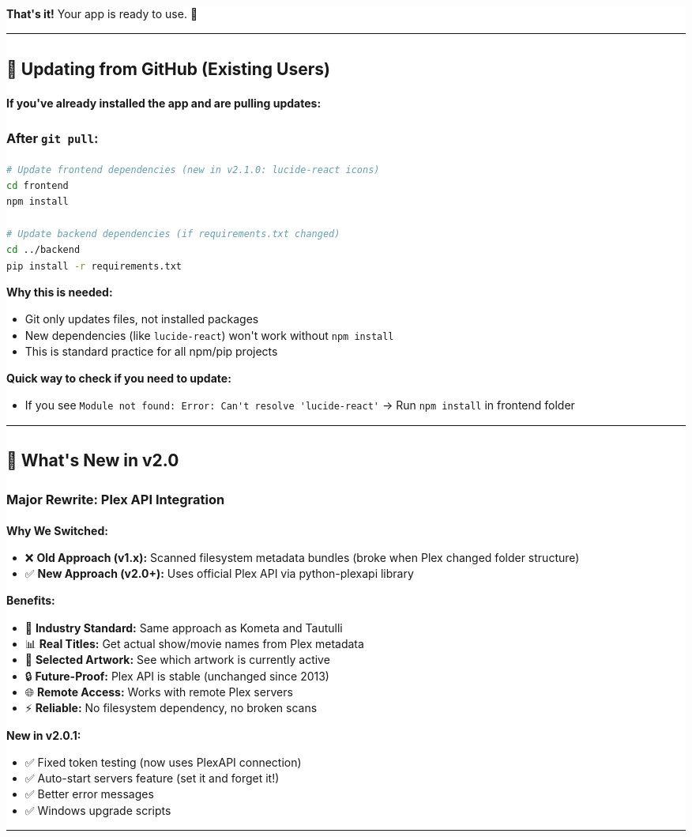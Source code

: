 **That's it!** Your app is ready to use. 🎉

---

## 🔄 Updating from GitHub (Existing Users)

**If you've already installed the app and are pulling updates:**

### After `git pull`:
```bash
# Update frontend dependencies (new in v2.1.0: lucide-react icons)
cd frontend
npm install

# Update backend dependencies (if requirements.txt changed)
cd ../backend
pip install -r requirements.txt
```

**Why this is needed:**
- Git only updates files, not installed packages
- New dependencies (like `lucide-react`) won't work without `npm install`
- This is standard practice for all npm/pip projects

**Quick way to check if you need to update:**
- If you see `Module not found: Error: Can't resolve 'lucide-react'` → Run `npm install` in frontend folder

---

## 🎯 What's New in v2.0

### Major Rewrite: Plex API Integration

**Why We Switched:**
- ❌ **Old Approach (v1.x):** Scanned filesystem metadata bundles (broke when Plex changed folder structure)
- ✅ **New Approach (v2.0+):** Uses official Plex API via python-plexapi library

**Benefits:**
- 🎯 **Industry Standard:** Same approach as Kometa and Tautulli
- 📊 **Real Titles:** Get actual show/movie names from Plex metadata
- 🎨 **Selected Artwork:** See which artwork is currently active
- 🔒 **Future-Proof:** Plex API is stable (unchanged since 2013)
- 🌐 **Remote Access:** Works with remote Plex servers
- ⚡ **Reliable:** No filesystem dependency, no broken scans

**New in v2.0.1:**
- ✅ Fixed token testing (now uses PlexAPI connection)
- ✅ Auto-start servers feature (set it and forget it!)
- ✅ Better error messages
- ✅ Windows upgrade scripts

---